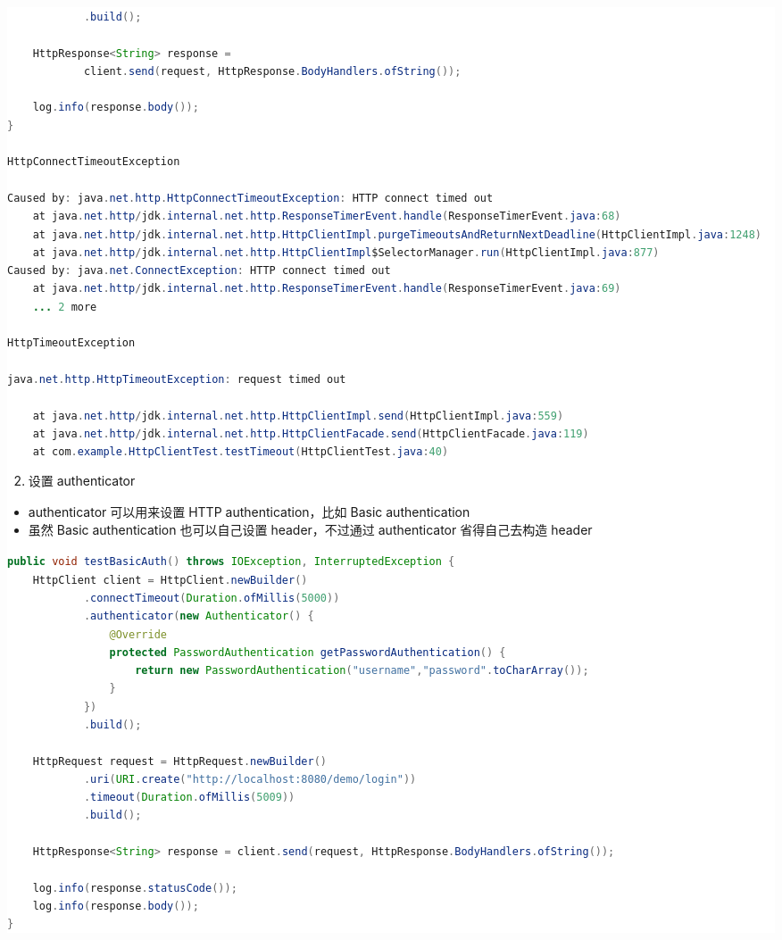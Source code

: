 ```java
            .build();

    HttpResponse<String> response =
            client.send(request, HttpResponse.BodyHandlers.ofString());

    log.info(response.body());
}

HttpConnectTimeoutException

Caused by: java.net.http.HttpConnectTimeoutException: HTTP connect timed out
    at java.net.http/jdk.internal.net.http.ResponseTimerEvent.handle(ResponseTimerEvent.java:68)
    at java.net.http/jdk.internal.net.http.HttpClientImpl.purgeTimeoutsAndReturnNextDeadline(HttpClientImpl.java:1248)
    at java.net.http/jdk.internal.net.http.HttpClientImpl$SelectorManager.run(HttpClientImpl.java:877)
Caused by: java.net.ConnectException: HTTP connect timed out
    at java.net.http/jdk.internal.net.http.ResponseTimerEvent.handle(ResponseTimerEvent.java:69)
    ... 2 more

HttpTimeoutException

java.net.http.HttpTimeoutException: request timed out
 
    at java.net.http/jdk.internal.net.http.HttpClientImpl.send(HttpClientImpl.java:559)
    at java.net.http/jdk.internal.net.http.HttpClientFacade.send(HttpClientFacade.java:119)
    at com.example.HttpClientTest.testTimeout(HttpClientTest.java:40)
```

2. 设置 authenticator

- authenticator 可以用来设置 HTTP authentication，比如 Basic authentication
- 虽然 Basic authentication 也可以自己设置 header，不过通过 authenticator 省得自己去构造 header

```java
public void testBasicAuth() throws IOException, InterruptedException {
    HttpClient client = HttpClient.newBuilder()
            .connectTimeout(Duration.ofMillis(5000))
            .authenticator(new Authenticator() {
                @Override
                protected PasswordAuthentication getPasswordAuthentication() {
                    return new PasswordAuthentication("username","password".toCharArray());
                }
            })
            .build();

    HttpRequest request = HttpRequest.newBuilder()
            .uri(URI.create("http://localhost:8080/demo/login"))
            .timeout(Duration.ofMillis(5009))
            .build();

    HttpResponse<String> response = client.send(request, HttpResponse.BodyHandlers.ofString());

    log.info(response.statusCode());
    log.info(response.body());
}

```
